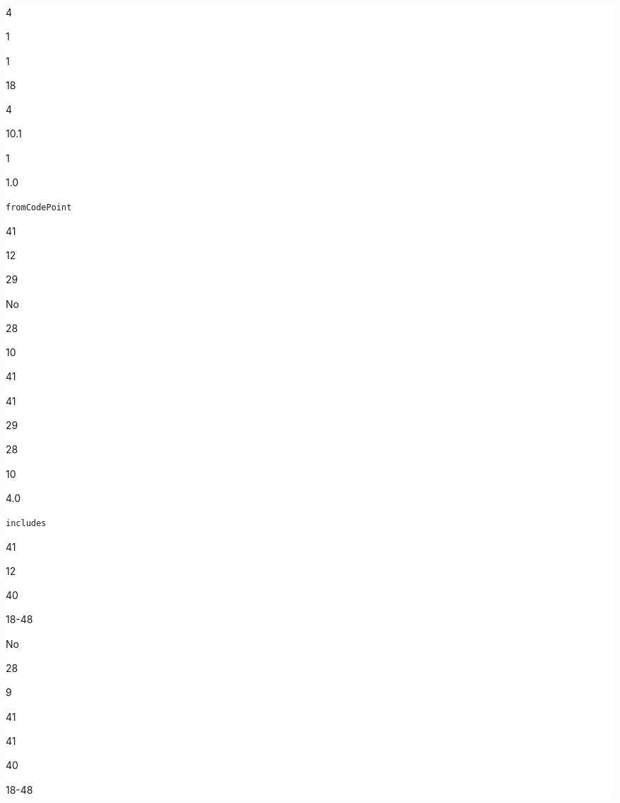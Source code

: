 4

1

1

18

4

10.1

1

1.0

`fromCodePoint`

41

12

29

No

28

10

41

41

29

28

10

4.0

`includes`

41

12

40

18-48

No

28

9

41

41

40

18-48
